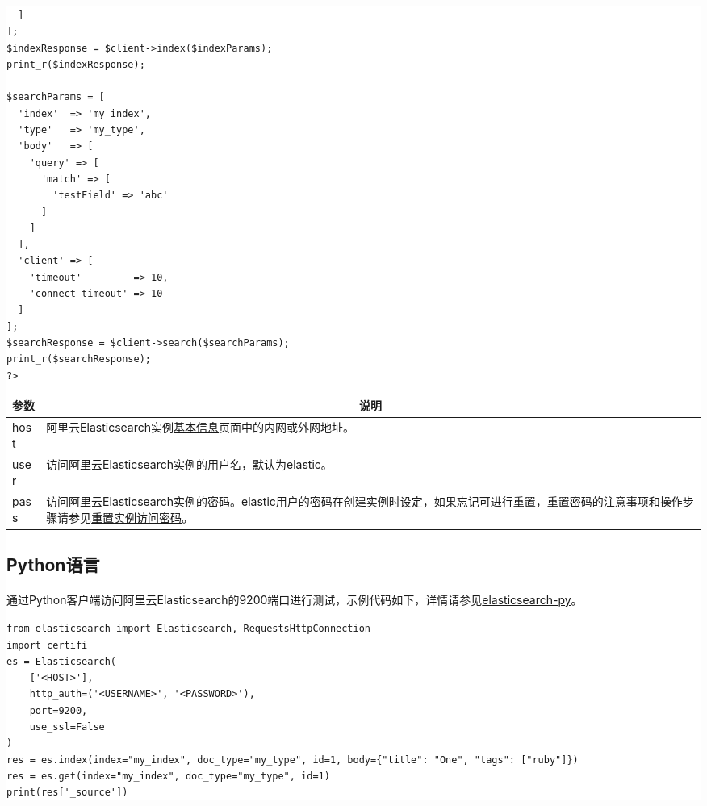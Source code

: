 ```
  ]
];
$indexResponse = $client->index($indexParams);
print_r($indexResponse);

$searchParams = [
  'index'  => 'my_index',
  'type'   => 'my_type',
  'body'   => [
    'query' => [
      'match' => [
        'testField' => 'abc'
      ]
    ]
  ],
  'client' => [
    'timeout'         => 10,
    'connect_timeout' => 10
  ]
];
$searchResponse = $client->search($searchParams);
print_r($searchResponse);
?>
```

|参数|说明|
|--|--|
|host|阿里云Elasticsearch实例[基本信息](/cn.zh-CN/Elasticsearch/实例管理/查看实例的基本信息.md)页面中的内网或外网地址。|
|user|访问阿里云Elasticsearch实例的用户名，默认为elastic。|
|pass|访问阿里云Elasticsearch实例的密码。elastic用户的密码在创建实例时设定，如果忘记可进行重置，重置密码的注意事项和操作步骤请参见[重置实例访问密码](/cn.zh-CN/Elasticsearch/安全配置/重置实例访问密码.md)。|

## Python语言

通过Python客户端访问阿里云Elasticsearch的9200端口进行测试，示例代码如下，详情请参见[elasticsearch-py](https://www.elastic.co/guide/en/elasticsearch/client/python-api/current/index.html)。

```
from elasticsearch import Elasticsearch, RequestsHttpConnection
import certifi
es = Elasticsearch(
    ['<HOST>'],
    http_auth=('<USERNAME>', '<PASSWORD>'),
    port=9200,
    use_ssl=False
)
res = es.index(index="my_index", doc_type="my_type", id=1, body={"title": "One", "tags": ["ruby"]})
res = es.get(index="my_index", doc_type="my_type", id=1)
print(res['_source'])
```

